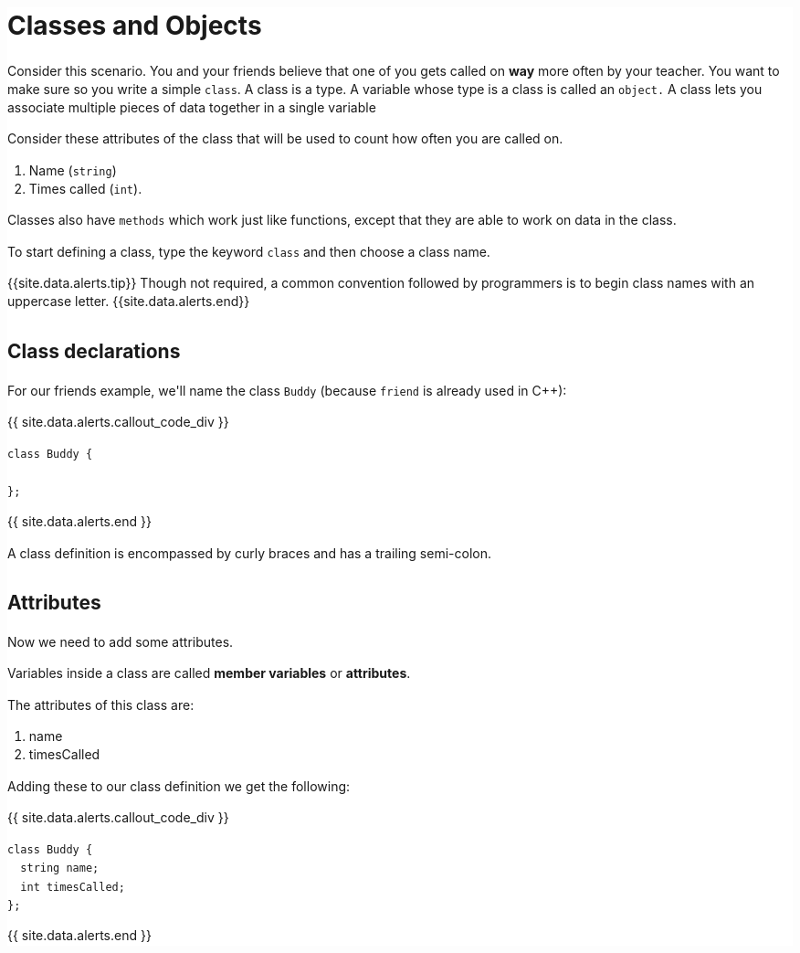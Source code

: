 # Classes and Objects
Consider this scenario. You and your friends believe that one of you gets called on **way** more often by your teacher. You want to make sure so you write a simple `class`. A class is a type. A variable whose type is a class is called an `object.` A class lets you associate multiple pieces of data together in a single variable

Consider these attributes of the class that will be used to count how often you are called on.

1. Name (`string`)
2. Times called (`int`).

Classes also have `methods` which work just like functions, except that they are able to work on data in the class.

To start defining a class, type the keyword `class` and then choose a class name.

{{site.data.alerts.tip}}
Though not required, a common convention followed by programmers is to begin class names with an uppercase letter.
{{site.data.alerts.end}}

## Class declarations
 For our friends example, we'll name the class `Buddy` (because `friend` is already used in C++):

{{ site.data.alerts.callout_code_div }}
```
class Buddy {

};
```
{{ site.data.alerts.end }}

A class definition is encompassed by curly braces and has a trailing semi-colon.


## Attributes
Now we need to add some attributes.

Variables inside a class are called **member variables** or **attributes**.

The attributes of this class are:

1. name
2. timesCalled

Adding these to our class definition we get the following:

{{ site.data.alerts.callout_code_div }}
```
class Buddy {
  string name;
  int timesCalled;
};
```
{{ site.data.alerts.end }}

